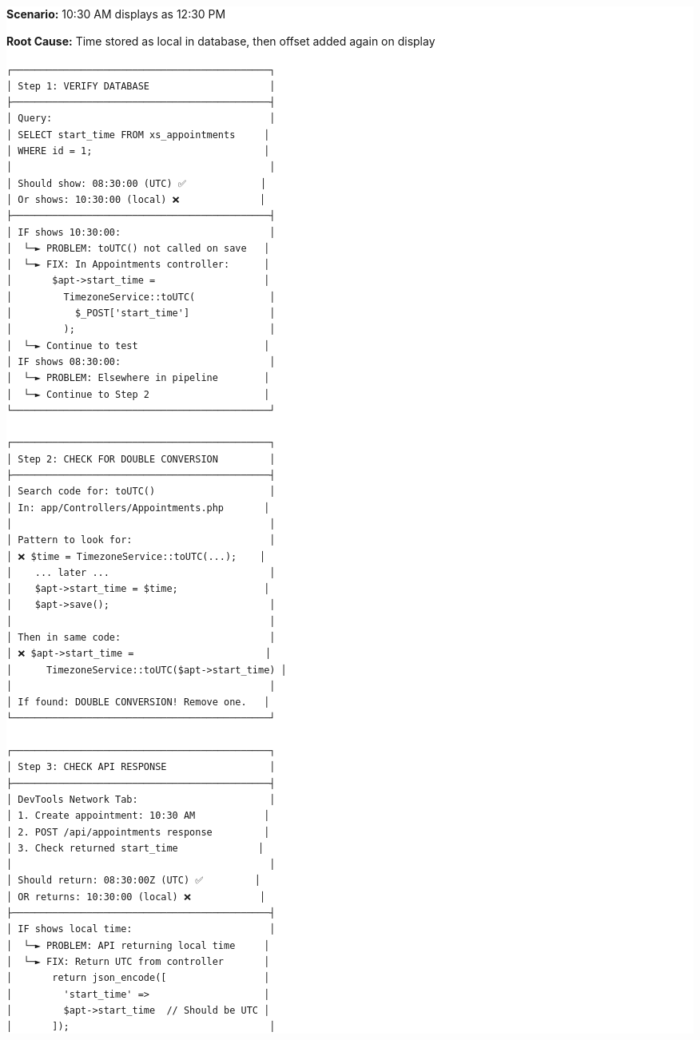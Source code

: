 **Scenario:** 10:30 AM displays as 12:30 PM

**Root Cause:** Time stored as local in database, then offset added again on display

```
┌─────────────────────────────────────────────┐
│ Step 1: VERIFY DATABASE                     │
├─────────────────────────────────────────────┤
│ Query:                                      │
│ SELECT start_time FROM xs_appointments     │
│ WHERE id = 1;                              │
│                                             │
│ Should show: 08:30:00 (UTC) ✅             │
│ Or shows: 10:30:00 (local) ❌              │
├─────────────────────────────────────────────┤
│ IF shows 10:30:00:                          │
│  └─► PROBLEM: toUTC() not called on save   │
│  └─► FIX: In Appointments controller:      │
│       $apt->start_time =                   │
│         TimezoneService::toUTC(             │
│           $_POST['start_time']              │
│         );                                  │
│  └─► Continue to test                      │
│ IF shows 08:30:00:                          │
│  └─► PROBLEM: Elsewhere in pipeline        │
│  └─► Continue to Step 2                    │
└─────────────────────────────────────────────┘

┌─────────────────────────────────────────────┐
│ Step 2: CHECK FOR DOUBLE CONVERSION         │
├─────────────────────────────────────────────┤
│ Search code for: toUTC()                    │
│ In: app/Controllers/Appointments.php       │
│                                             │
│ Pattern to look for:                        │
│ ❌ $time = TimezoneService::toUTC(...);    │
│    ... later ...                            │
│    $apt->start_time = $time;               │
│    $apt->save();                            │
│                                             │
│ Then in same code:                          │
│ ❌ $apt->start_time =                       │
│      TimezoneService::toUTC($apt->start_time) │
│                                             │
│ If found: DOUBLE CONVERSION! Remove one.   │
└─────────────────────────────────────────────┘

┌─────────────────────────────────────────────┐
│ Step 3: CHECK API RESPONSE                  │
├─────────────────────────────────────────────┤
│ DevTools Network Tab:                       │
│ 1. Create appointment: 10:30 AM            │
│ 2. POST /api/appointments response         │
│ 3. Check returned start_time              │
│                                             │
│ Should return: 08:30:00Z (UTC) ✅         │
│ OR returns: 10:30:00 (local) ❌            │
├─────────────────────────────────────────────┤
│ IF shows local time:                        │
│  └─► PROBLEM: API returning local time     │
│  └─► FIX: Return UTC from controller       │
│       return json_encode([                 │
│         'start_time' =>                    │
│         $apt->start_time  // Should be UTC │
│       ]);                                   │
```